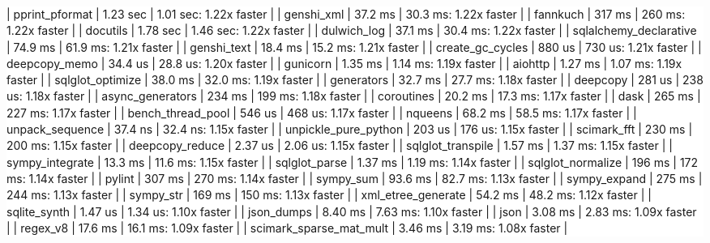 | pprint_pformat          | 1.23 sec                                               | 1.01 sec: 1.22x faster                                     |
| genshi_xml              | 37.2 ms                                                | 30.3 ms: 1.22x faster                                      |
| fannkuch                | 317 ms                                                 | 260 ms: 1.22x faster                                       |
| docutils                | 1.78 sec                                               | 1.46 sec: 1.22x faster                                     |
| dulwich_log             | 37.1 ms                                                | 30.4 ms: 1.22x faster                                      |
| sqlalchemy_declarative  | 74.9 ms                                                | 61.9 ms: 1.21x faster                                      |
| genshi_text             | 18.4 ms                                                | 15.2 ms: 1.21x faster                                      |
| create_gc_cycles        | 880 us                                                 | 730 us: 1.21x faster                                       |
| deepcopy_memo           | 34.4 us                                                | 28.8 us: 1.20x faster                                      |
| gunicorn                | 1.35 ms                                                | 1.14 ms: 1.19x faster                                      |
| aiohttp                 | 1.27 ms                                                | 1.07 ms: 1.19x faster                                      |
| sqlglot_optimize        | 38.0 ms                                                | 32.0 ms: 1.19x faster                                      |
| generators              | 32.7 ms                                                | 27.7 ms: 1.18x faster                                      |
| deepcopy                | 281 us                                                 | 238 us: 1.18x faster                                       |
| async_generators        | 234 ms                                                 | 199 ms: 1.18x faster                                       |
| coroutines              | 20.2 ms                                                | 17.3 ms: 1.17x faster                                      |
| dask                    | 265 ms                                                 | 227 ms: 1.17x faster                                       |
| bench_thread_pool       | 546 us                                                 | 468 us: 1.17x faster                                       |
| nqueens                 | 68.2 ms                                                | 58.5 ms: 1.17x faster                                      |
| unpack_sequence         | 37.4 ns                                                | 32.4 ns: 1.15x faster                                      |
| unpickle_pure_python    | 203 us                                                 | 176 us: 1.15x faster                                       |
| scimark_fft             | 230 ms                                                 | 200 ms: 1.15x faster                                       |
| deepcopy_reduce         | 2.37 us                                                | 2.06 us: 1.15x faster                                      |
| sqlglot_transpile       | 1.57 ms                                                | 1.37 ms: 1.15x faster                                      |
| sympy_integrate         | 13.3 ms                                                | 11.6 ms: 1.15x faster                                      |
| sqlglot_parse           | 1.37 ms                                                | 1.19 ms: 1.14x faster                                      |
| sqlglot_normalize       | 196 ms                                                 | 172 ms: 1.14x faster                                       |
| pylint                  | 307 ms                                                 | 270 ms: 1.14x faster                                       |
| sympy_sum               | 93.6 ms                                                | 82.7 ms: 1.13x faster                                      |
| sympy_expand            | 275 ms                                                 | 244 ms: 1.13x faster                                       |
| sympy_str               | 169 ms                                                 | 150 ms: 1.13x faster                                       |
| xml_etree_generate      | 54.2 ms                                                | 48.2 ms: 1.12x faster                                      |
| sqlite_synth            | 1.47 us                                                | 1.34 us: 1.10x faster                                      |
| json_dumps              | 8.40 ms                                                | 7.63 ms: 1.10x faster                                      |
| json                    | 3.08 ms                                                | 2.83 ms: 1.09x faster                                      |
| regex_v8                | 17.6 ms                                                | 16.1 ms: 1.09x faster                                      |
| scimark_sparse_mat_mult | 3.46 ms                                                | 3.19 ms: 1.08x faster                                      |